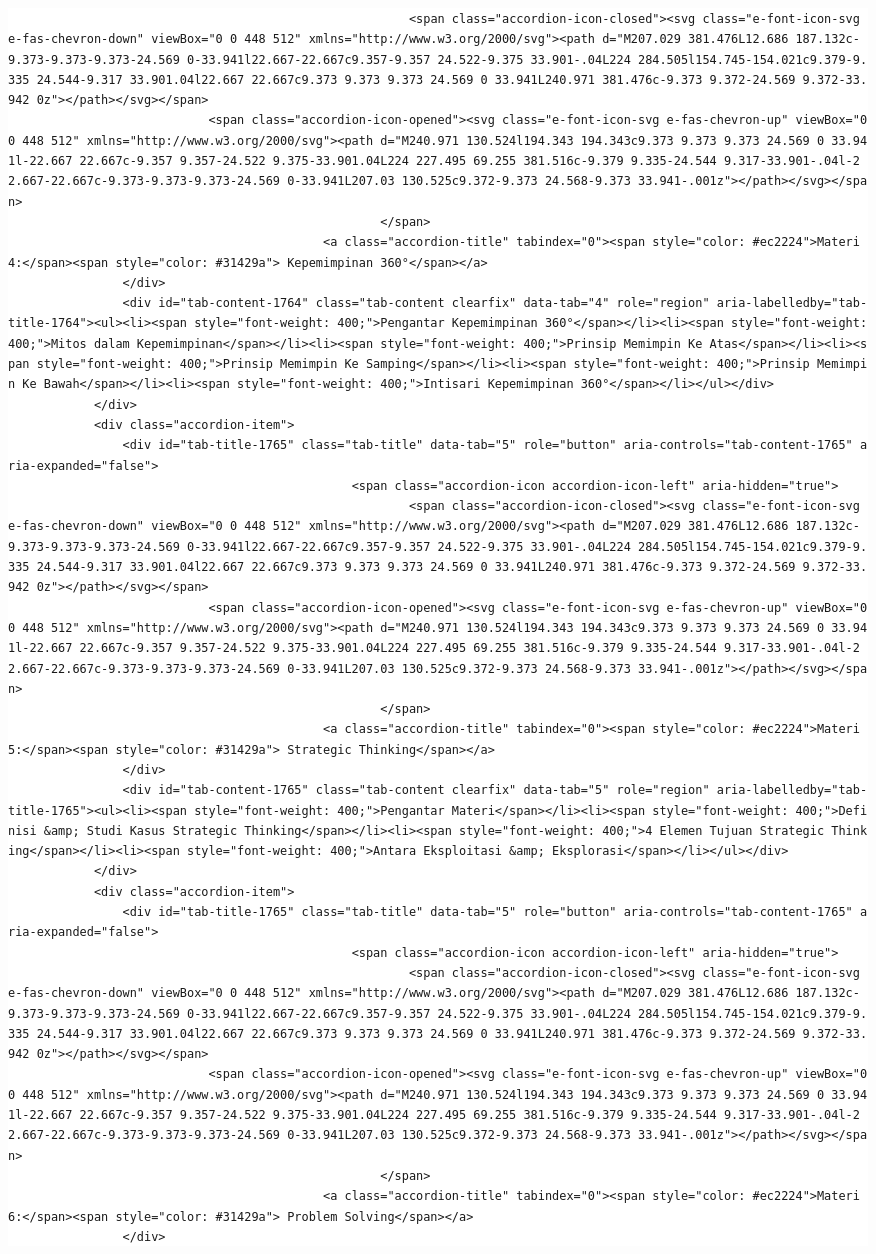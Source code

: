 															<span class="accordion-icon-closed"><svg class="e-font-icon-svg e-fas-chevron-down" viewBox="0 0 448 512" xmlns="http://www.w3.org/2000/svg"><path d="M207.029 381.476L12.686 187.132c-9.373-9.373-9.373-24.569 0-33.941l22.667-22.667c9.357-9.357 24.522-9.375 33.901-.04L224 284.505l154.745-154.021c9.379-9.335 24.544-9.317 33.901.04l22.667 22.667c9.373 9.373 9.373 24.569 0 33.941L240.971 381.476c-9.373 9.372-24.569 9.372-33.942 0z"></path></svg></span>
								<span class="accordion-icon-opened"><svg class="e-font-icon-svg e-fas-chevron-up" viewBox="0 0 448 512" xmlns="http://www.w3.org/2000/svg"><path d="M240.971 130.524l194.343 194.343c9.373 9.373 9.373 24.569 0 33.941l-22.667 22.667c-9.357 9.357-24.522 9.375-33.901.04L224 227.495 69.255 381.516c-9.379 9.335-24.544 9.317-33.901-.04l-22.667-22.667c-9.373-9.373-9.373-24.569 0-33.941L207.03 130.525c9.372-9.373 24.568-9.373 33.941-.001z"></path></svg></span>
														</span>
												<a class="accordion-title" tabindex="0"><span style="color: #ec2224">Materi 4:</span><span style="color: #31429a"> Kepemimpinan 360°</span></a>
					</div>
					<div id="tab-content-1764" class="tab-content clearfix" data-tab="4" role="region" aria-labelledby="tab-title-1764"><ul><li><span style="font-weight: 400;">Pengantar Kepemimpinan 360°</span></li><li><span style="font-weight: 400;">Mitos dalam Kepemimpinan</span></li><li><span style="font-weight: 400;">Prinsip Memimpin Ke Atas</span></li><li><span style="font-weight: 400;">Prinsip Memimpin Ke Samping</span></li><li><span style="font-weight: 400;">Prinsip Memimpin Ke Bawah</span></li><li><span style="font-weight: 400;">Intisari Kepemimpinan 360°</span></li></ul></div>
				</div>
				<div class="accordion-item">
					<div id="tab-title-1765" class="tab-title" data-tab="5" role="button" aria-controls="tab-content-1765" aria-expanded="false">
													<span class="accordion-icon accordion-icon-left" aria-hidden="true">
															<span class="accordion-icon-closed"><svg class="e-font-icon-svg e-fas-chevron-down" viewBox="0 0 448 512" xmlns="http://www.w3.org/2000/svg"><path d="M207.029 381.476L12.686 187.132c-9.373-9.373-9.373-24.569 0-33.941l22.667-22.667c9.357-9.357 24.522-9.375 33.901-.04L224 284.505l154.745-154.021c9.379-9.335 24.544-9.317 33.901.04l22.667 22.667c9.373 9.373 9.373 24.569 0 33.941L240.971 381.476c-9.373 9.372-24.569 9.372-33.942 0z"></path></svg></span>
								<span class="accordion-icon-opened"><svg class="e-font-icon-svg e-fas-chevron-up" viewBox="0 0 448 512" xmlns="http://www.w3.org/2000/svg"><path d="M240.971 130.524l194.343 194.343c9.373 9.373 9.373 24.569 0 33.941l-22.667 22.667c-9.357 9.357-24.522 9.375-33.901.04L224 227.495 69.255 381.516c-9.379 9.335-24.544 9.317-33.901-.04l-22.667-22.667c-9.373-9.373-9.373-24.569 0-33.941L207.03 130.525c9.372-9.373 24.568-9.373 33.941-.001z"></path></svg></span>
														</span>
												<a class="accordion-title" tabindex="0"><span style="color: #ec2224">Materi 5:</span><span style="color: #31429a"> Strategic Thinking</span></a>
					</div>
					<div id="tab-content-1765" class="tab-content clearfix" data-tab="5" role="region" aria-labelledby="tab-title-1765"><ul><li><span style="font-weight: 400;">Pengantar Materi</span></li><li><span style="font-weight: 400;">Definisi &amp; Studi Kasus Strategic Thinking</span></li><li><span style="font-weight: 400;">4 Elemen Tujuan Strategic Thinking</span></li><li><span style="font-weight: 400;">Antara Eksploitasi &amp; Eksplorasi</span></li></ul></div>
				</div>
				<div class="accordion-item">
					<div id="tab-title-1765" class="tab-title" data-tab="5" role="button" aria-controls="tab-content-1765" aria-expanded="false">
													<span class="accordion-icon accordion-icon-left" aria-hidden="true">
															<span class="accordion-icon-closed"><svg class="e-font-icon-svg e-fas-chevron-down" viewBox="0 0 448 512" xmlns="http://www.w3.org/2000/svg"><path d="M207.029 381.476L12.686 187.132c-9.373-9.373-9.373-24.569 0-33.941l22.667-22.667c9.357-9.357 24.522-9.375 33.901-.04L224 284.505l154.745-154.021c9.379-9.335 24.544-9.317 33.901.04l22.667 22.667c9.373 9.373 9.373 24.569 0 33.941L240.971 381.476c-9.373 9.372-24.569 9.372-33.942 0z"></path></svg></span>
								<span class="accordion-icon-opened"><svg class="e-font-icon-svg e-fas-chevron-up" viewBox="0 0 448 512" xmlns="http://www.w3.org/2000/svg"><path d="M240.971 130.524l194.343 194.343c9.373 9.373 9.373 24.569 0 33.941l-22.667 22.667c-9.357 9.357-24.522 9.375-33.901.04L224 227.495 69.255 381.516c-9.379 9.335-24.544 9.317-33.901-.04l-22.667-22.667c-9.373-9.373-9.373-24.569 0-33.941L207.03 130.525c9.372-9.373 24.568-9.373 33.941-.001z"></path></svg></span>
														</span>
												<a class="accordion-title" tabindex="0"><span style="color: #ec2224">Materi 6:</span><span style="color: #31429a"> Problem Solving</span></a>
					</div>